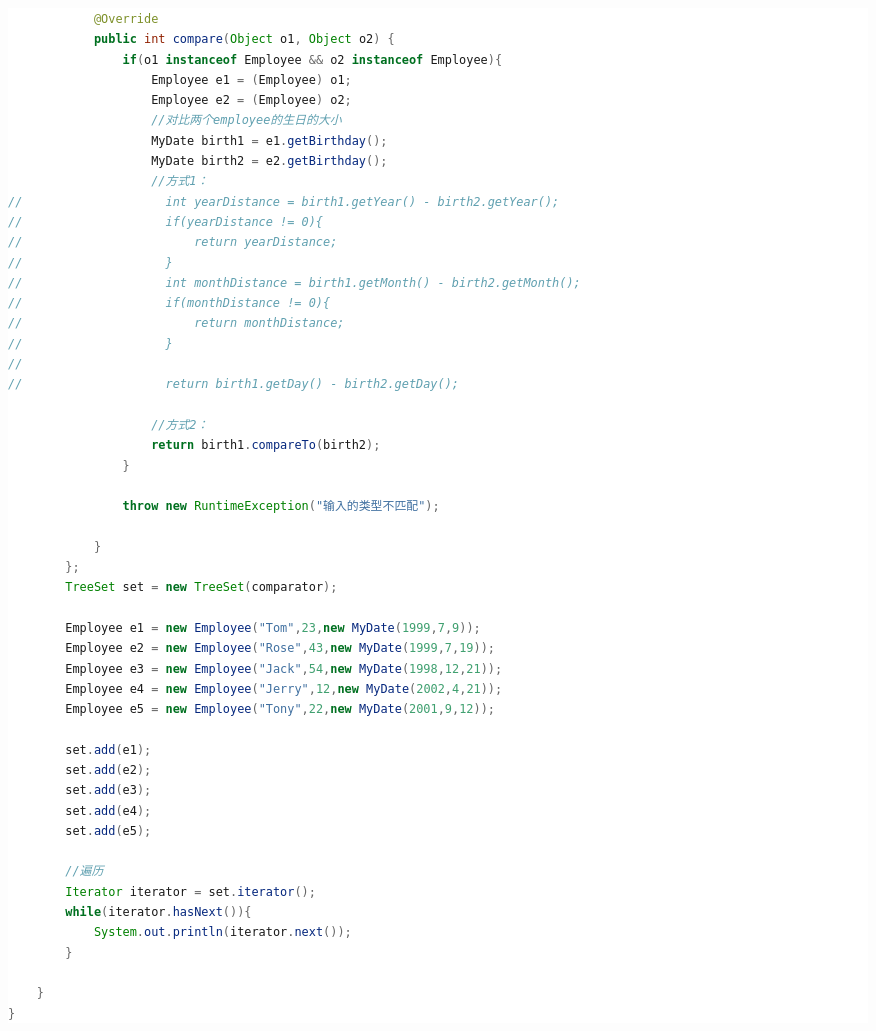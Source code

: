 ```java
            @Override
            public int compare(Object o1, Object o2) {
                if(o1 instanceof Employee && o2 instanceof Employee){
                    Employee e1 = (Employee) o1;
                    Employee e2 = (Employee) o2;
                    //对比两个employee的生日的大小
                    MyDate birth1 = e1.getBirthday();
                    MyDate birth2 = e2.getBirthday();
                    //方式1：
//                    int yearDistance = birth1.getYear() - birth2.getYear();
//                    if(yearDistance != 0){
//                        return yearDistance;
//                    }
//                    int monthDistance = birth1.getMonth() - birth2.getMonth();
//                    if(monthDistance != 0){
//                        return monthDistance;
//                    }
//
//                    return birth1.getDay() - birth2.getDay();

                    //方式2：
                    return birth1.compareTo(birth2);
                }

                throw new RuntimeException("输入的类型不匹配");

            }
        };
        TreeSet set = new TreeSet(comparator);

        Employee e1 = new Employee("Tom",23,new MyDate(1999,7,9));
        Employee e2 = new Employee("Rose",43,new MyDate(1999,7,19));
        Employee e3 = new Employee("Jack",54,new MyDate(1998,12,21));
        Employee e4 = new Employee("Jerry",12,new MyDate(2002,4,21));
        Employee e5 = new Employee("Tony",22,new MyDate(2001,9,12));

        set.add(e1);
        set.add(e2);
        set.add(e3);
        set.add(e4);
        set.add(e5);

        //遍历
        Iterator iterator = set.iterator();
        while(iterator.hasNext()){
            System.out.println(iterator.next());
        }

    }
}
```
